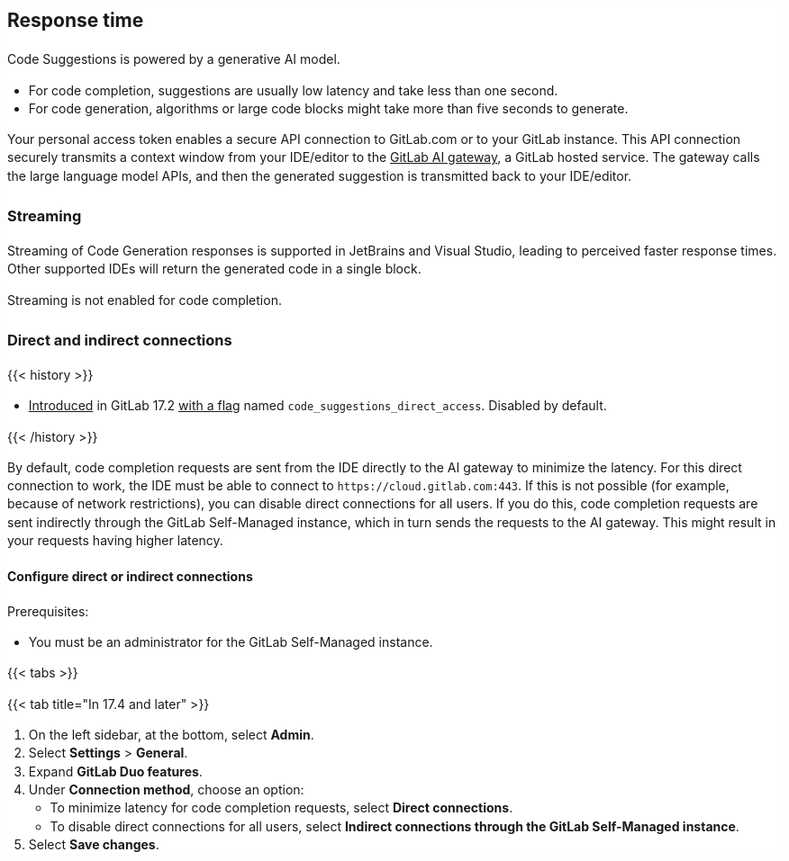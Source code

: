 ## Response time

Code Suggestions is powered by a generative AI model.

- For code completion, suggestions are usually low latency and take less than one second.
- For code generation, algorithms or large code blocks might take more than five seconds to generate.

Your personal access token enables a secure API connection to GitLab.com or to your GitLab instance.
This API connection securely transmits a context window from your IDE/editor to the [GitLab AI gateway](https://gitlab.com/gitlab-org/modelops/applied-ml/code-suggestions/ai-assist), a GitLab hosted service. The gateway calls the large language model APIs, and then the generated suggestion is transmitted back to your IDE/editor.

### Streaming

Streaming of Code Generation responses is supported in JetBrains and Visual Studio, leading to
perceived faster response times.
Other supported IDEs will return the generated code in a single block.

Streaming is not enabled for code completion.

### Direct and indirect connections

{{< history >}}

- [Introduced](https://gitlab.com/gitlab-org/gitlab/-/issues/462791) in GitLab 17.2 [with a flag](../../../../administration/feature_flags/_index.md) named `code_suggestions_direct_access`. Disabled by default.

{{< /history >}}

By default, code completion requests are sent from the IDE directly to the AI gateway to minimize the latency.
For this direct connection to work, the IDE must be able to connect to `https://cloud.gitlab.com:443`. If this is not
possible (for example, because of network restrictions), you can disable direct connections for all users. If you do this,
code completion requests are sent indirectly through the GitLab Self-Managed instance, which in turn sends the requests
to the AI gateway. This might result in your requests having higher latency.

#### Configure direct or indirect connections

Prerequisites:

- You must be an administrator for the GitLab Self-Managed instance.

{{< tabs >}}

{{< tab title="In 17.4 and later" >}}

1. On the left sidebar, at the bottom, select **Admin**.
1. Select **Settings** > **General**.
1. Expand **GitLab Duo features**.
1. Under **Connection method**, choose an option:
   - To minimize latency for code completion requests, select **Direct connections**.
   - To disable direct connections for all users, select **Indirect connections through the GitLab Self-Managed instance**.
1. Select **Save changes**.
